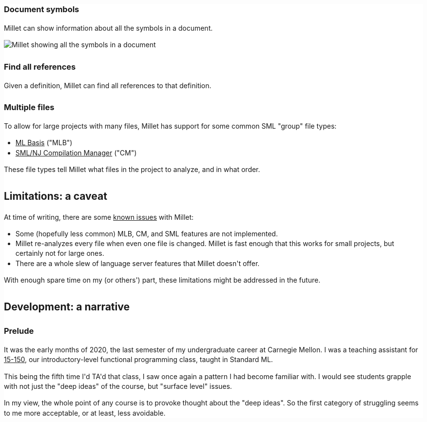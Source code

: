 <video controls>
  <source src="/img/millet/9-fill-case.mp4#t=0.001">
</video>

### Document symbols

Millet can show information about all the symbols in a document.

![Millet showing all the symbols in a document](/img/millet/10-document-symbols.png)

### Find all references

Given a definition, Millet can find all references to that definition.

<video controls>
  <source src="/img/millet/11-find-all-refs.mp4#t=0.001">
</video>

### Multiple files

To allow for large projects with many files, Millet has support for some common SML "group" file types:

- [ML Basis][mlb] ("MLB")
- [SML/NJ Compilation Manager][cm] ("CM")

These file types tell Millet what files in the project to analyze, and in what order.

## Limitations: a caveat

At time of writing, there are some [known issues][known-issues] with Millet:

- Some (hopefully less common) MLB, CM, and SML features are not implemented.
- Millet re-analyzes every file when even one file is changed. Millet is fast enough that this works for small projects, but certainly not for large ones.
- There are a whole slew of language server features that Millet doesn't offer.

With enough spare time on my (or others') part, these limitations might be addressed in the future.

## Development: a narrative

### Prelude

It was the early months of 2020, the last semester of my undergraduate career at Carnegie Mellon. I was a teaching assistant for [15-150][], our introductory-level functional programming class, taught in Standard ML.

This being the fifth time I'd TA'd that class, I saw once again a pattern I had become familiar with. I would see students grapple with not just the "deep ideas" of the course, but "surface level" issues.

In my view, the whole point of any course is to provoke thought about the "deep ideas". So the first category of struggling seems to me more acceptable, or at least, less avoidable.


[15-122]: https://www.cs.cmu.edu/~15122/
[15-150]: https://www.cs.cmu.edu/~15150/
[15-312]: https://www.cs.cmu.edu/~rjsimmon/15312-s14/
[15-411]: https://www.cs.cmu.edu/afs/cs/academic/class/15411-f20/www/
[17-396]: https://www.cs.cmu.edu/~aldrich/courses/17-396/
[98-317]: https://hypefortypes.github.io
[c0-staff]: https://github.com/CalLavicka/c0-vscode-extension
[c0]: https://c0.cs.cmu.edu/docs/c0-reference.pdf
[c0ls]: https://github.com/azdavis/c0ls
[cm]: https://www.smlnj.org/doc/CM/new.pdf
[err-5011]: https://github.com/azdavis/millet/blob/main/docs/diagnostics/5011.md
[known-issues]: https://github.com/azdavis/millet/blob/main/docs/known-issues.md
[lang-srv]: https://microsoft.github.io/language-server-protocol/
[md]: https://www.markdownguide.org
[mlb]: http://mlton.org/MLBasis
[proj-sav]: https://discord.gg/hgPSUby2Ny
[repo]: https://github.com/azdavis/millet
[sml]: https://smlfamily.github.io
[tooling]: /posts/pl-idea-tooling
[vs-code-marketplace]: https://marketplace.visualstudio.com/items?itemName=azdavis.millet
[yixin]: https://yixinhe.me
[ovsx]: https://open-vsx.org/extension/azdavis/millet
[tv]: https://dl.acm.org/doi/10.1145/1292535.1292538